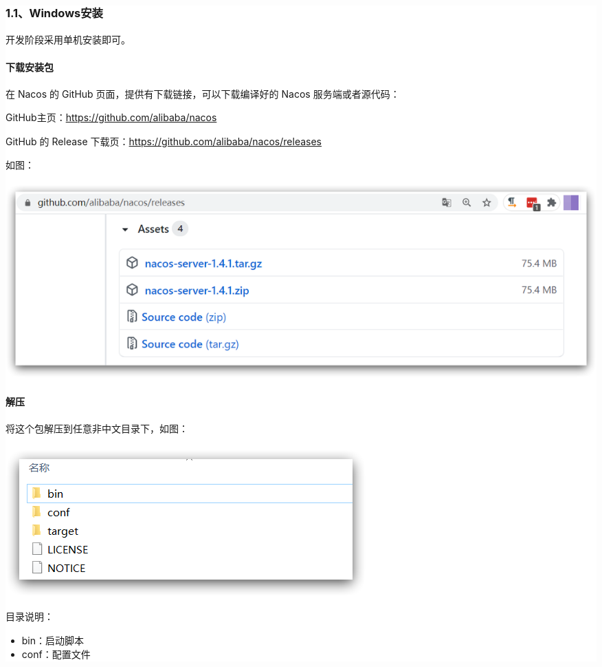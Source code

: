 



### 1.1、Windows安装

开发阶段采用单机安装即可。

#### 下载安装包

在 Nacos 的 GitHub 页面，提供有下载链接，可以下载编译好的 Nacos 服务端或者源代码：

GitHub主页：https://github.com/alibaba/nacos

GitHub 的 Release 下载页：https://github.com/alibaba/nacos/releases

如图：

![image49](img/image49.png)

#### 解压

将这个包解压到任意非中文目录下，如图：

![image50](img/image50.png)

目录说明：

- bin：启动脚本
- conf：配置文件
